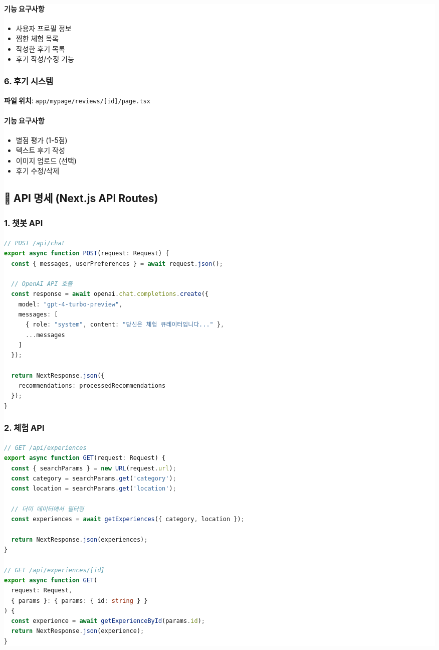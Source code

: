 #### 기능 요구사항
- 사용자 프로필 정보
- 찜한 체험 목록
- 작성한 후기 목록
- 후기 작성/수정 기능

### 6. 후기 시스템
**파일 위치**: `app/mypage/reviews/[id]/page.tsx`

#### 기능 요구사항
- 별점 평가 (1-5점)
- 텍스트 후기 작성
- 이미지 업로드 (선택)
- 후기 수정/삭제

## 🔌 API 명세 (Next.js API Routes)

### 1. 챗봇 API
```typescript
// POST /api/chat
export async function POST(request: Request) {
  const { messages, userPreferences } = await request.json();
  
  // OpenAI API 호출
  const response = await openai.chat.completions.create({
    model: "gpt-4-turbo-preview",
    messages: [
      { role: "system", content: "당신은 체험 큐레이터입니다..." },
      ...messages
    ]
  });
  
  return NextResponse.json({ 
    recommendations: processedRecommendations 
  });
}
```

### 2. 체험 API
```typescript
// GET /api/experiences
export async function GET(request: Request) {
  const { searchParams } = new URL(request.url);
  const category = searchParams.get('category');
  const location = searchParams.get('location');
  
  // 더미 데이터에서 필터링
  const experiences = await getExperiences({ category, location });
  
  return NextResponse.json(experiences);
}

// GET /api/experiences/[id]
export async function GET(
  request: Request,
  { params }: { params: { id: string } }
) {
  const experience = await getExperienceById(params.id);
  return NextResponse.json(experience);
}
```
